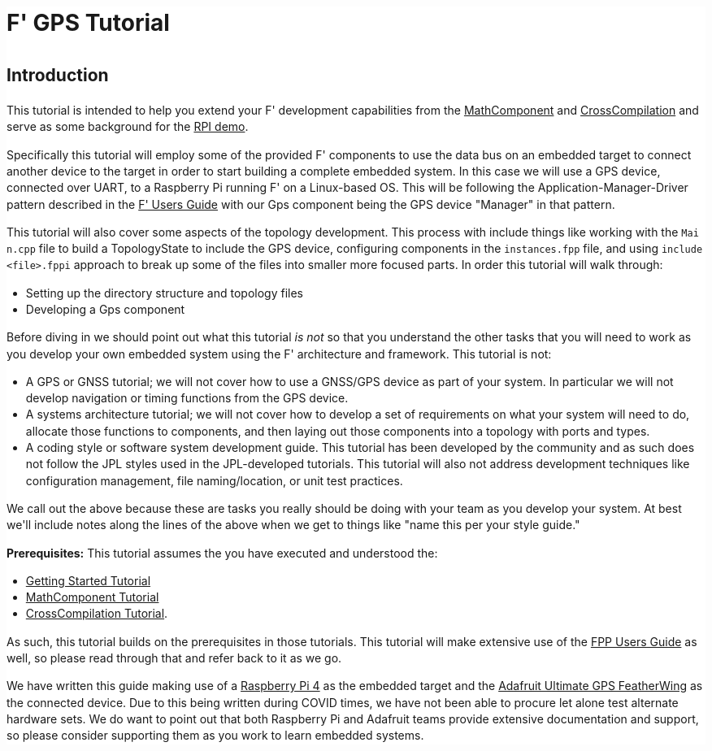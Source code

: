 # F' GPS Tutorial

## Introduction

This tutorial is intended to help you extend your F' development capabilities from the [MathComponent](https://github.com/nasa/fprime/tree/devel/docs/Tutorials/MathComponent) and [CrossCompilation](https://github.com/nasa/fprime/tree/devel/docs/Tutorials/CrossCompilation) and serve as some background for the [RPI demo](https://github.com/nasa/fprime/tree/devel/RPI). 

Specifically this tutorial will employ some of the provided F' components to use the data bus on an embedded target to connect another device to the target in order to start building a complete embedded system. In this case we will use a GPS device, connected over UART, to a Raspberry Pi running F' on a Linux-based OS. This will be following the Application-Manager-Driver pattern described in the [F' Users Guide](https://nasa.github.io/fprime/UsersGuide/best/app-man-drv.html) with our Gps component being the GPS device "Manager" in that pattern.

This tutorial will also cover some aspects of the topology development. This process with include things like working with the `Main.cpp` file to build a TopologyState to include the GPS device, configuring components in the `instances.fpp` file, and using `include <file>.fppi` approach to break up some of the files into smaller more focused parts. In order this tutorial will walk through:
 - Setting up the directory structure and topology files
 - Developing a Gps component

Before diving in we should point out what this tutorial *is not* so that you understand the other tasks that you will need to work as you develop your own embedded system using the F' architecture and framework. This tutorial is not:
 - A GPS or GNSS tutorial; we will not cover how to use a GNSS/GPS device as part of your system. In particular we will not develop navigation or timing functions from the GPS device.
 - A systems architecture tutorial; we will not cover how to develop a set of requirements on what your system will need to do, allocate those functions to components, and then laying out those components into a topology with ports and types. 
 - A coding style or software system development guide. This tutorial has been developed by the community and as such does not follow the JPL styles used in the JPL-developed tutorials. This tutorial will also not address development techniques like configuration management, file naming/location, or unit test practices.

We call out the above because these are tasks you really should be doing with your team as you develop your system. At best we'll include notes along the lines of the above when we get to things like "name this per your style guide."

**Prerequisites:** This tutorial assumes the you have executed and understood the: 
 - [Getting Started Tutorial](../GettingStarted/Tutorial.md)
 - [MathComponent Tutorial](../MathComponent/Tutorial.md)
 - [CrossCompilation Tutorial](https://github.com/nasa/fprime/tree/devel/docs/Tutorials/CrossCompilation).

As such, this tutorial builds on the prerequisites in those tutorials. This tutorial will make extensive use of the [FPP Users Guide](https://fprime-community.github.io/fpp/fpp-users-guide.html) as well, so please read through that and refer back to it as we go.

We have written this guide making use of a [Raspberry Pi 4](https://www.raspberrypi.com/products/raspberry-pi-4-model-b/) as the embedded target and the [Adafruit Ultimate GPS FeatherWing](https://www.adafruit.com/product/3133) as the connected device. Due to this being written during COVID times, we have not been able to procure let alone test alternate hardware sets. We do want to point out that both Raspberry Pi and Adafruit teams provide extensive documentation and support, so please consider supporting them as you work to learn embedded systems.
